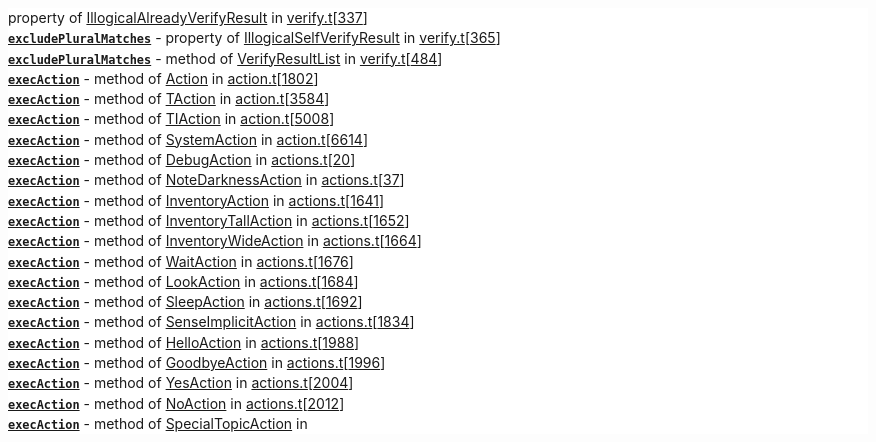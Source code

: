 property of
[IllogicalAlreadyVerifyResult](../object/IllogicalAlreadyVerifyResult.html)
in
[verify.t](../file/verify.t.html)\[[337](../source/verify.t.html#337)\]  
[**`excludePluralMatches`**](../object/IllogicalSelfVerifyResult.html#excludePluralMatches) -
property of
[IllogicalSelfVerifyResult](../object/IllogicalSelfVerifyResult.html) in
[verify.t](../file/verify.t.html)\[[365](../source/verify.t.html#365)\]  
[**`excludePluralMatches`**](../object/VerifyResultList.html#excludePluralMatches) -
method of [VerifyResultList](../object/VerifyResultList.html) in
[verify.t](../file/verify.t.html)\[[484](../source/verify.t.html#484)\]  
[**`execAction`**](../object/Action.html#execAction) - method of
[Action](../object/Action.html) in
[action.t](../file/action.t.html)\[[1802](../source/action.t.html#1802)\]  
[**`execAction`**](../object/TAction.html#execAction) - method of
[TAction](../object/TAction.html) in
[action.t](../file/action.t.html)\[[3584](../source/action.t.html#3584)\]  
[**`execAction`**](../object/TIAction.html#execAction) - method of
[TIAction](../object/TIAction.html) in
[action.t](../file/action.t.html)\[[5008](../source/action.t.html#5008)\]  
[**`execAction`**](../object/SystemAction.html#execAction) - method of
[SystemAction](../object/SystemAction.html) in
[action.t](../file/action.t.html)\[[6614](../source/action.t.html#6614)\]  
[**`execAction`**](../object/DebugAction.html#execAction) - method of
[DebugAction](../object/DebugAction.html) in
[actions.t](../file/actions.t.html)\[[20](../source/actions.t.html#20)\]  
[**`execAction`**](../object/NoteDarknessAction.html#execAction) -
method of [NoteDarknessAction](../object/NoteDarknessAction.html) in
[actions.t](../file/actions.t.html)\[[37](../source/actions.t.html#37)\]  
[**`execAction`**](../object/InventoryAction.html#execAction) - method
of [InventoryAction](../object/InventoryAction.html) in
[actions.t](../file/actions.t.html)\[[1641](../source/actions.t.html#1641)\]  
[**`execAction`**](../object/InventoryTallAction.html#execAction) -
method of [InventoryTallAction](../object/InventoryTallAction.html) in
[actions.t](../file/actions.t.html)\[[1652](../source/actions.t.html#1652)\]  
[**`execAction`**](../object/InventoryWideAction.html#execAction) -
method of [InventoryWideAction](../object/InventoryWideAction.html) in
[actions.t](../file/actions.t.html)\[[1664](../source/actions.t.html#1664)\]  
[**`execAction`**](../object/WaitAction.html#execAction) - method of
[WaitAction](../object/WaitAction.html) in
[actions.t](../file/actions.t.html)\[[1676](../source/actions.t.html#1676)\]  
[**`execAction`**](../object/LookAction.html#execAction) - method of
[LookAction](../object/LookAction.html) in
[actions.t](../file/actions.t.html)\[[1684](../source/actions.t.html#1684)\]  
[**`execAction`**](../object/SleepAction.html#execAction) - method of
[SleepAction](../object/SleepAction.html) in
[actions.t](../file/actions.t.html)\[[1692](../source/actions.t.html#1692)\]  
[**`execAction`**](../object/SenseImplicitAction.html#execAction) -
method of [SenseImplicitAction](../object/SenseImplicitAction.html) in
[actions.t](../file/actions.t.html)\[[1834](../source/actions.t.html#1834)\]  
[**`execAction`**](../object/HelloAction.html#execAction) - method of
[HelloAction](../object/HelloAction.html) in
[actions.t](../file/actions.t.html)\[[1988](../source/actions.t.html#1988)\]  
[**`execAction`**](../object/GoodbyeAction.html#execAction) - method of
[GoodbyeAction](../object/GoodbyeAction.html) in
[actions.t](../file/actions.t.html)\[[1996](../source/actions.t.html#1996)\]  
[**`execAction`**](../object/YesAction.html#execAction) - method of
[YesAction](../object/YesAction.html) in
[actions.t](../file/actions.t.html)\[[2004](../source/actions.t.html#2004)\]  
[**`execAction`**](../object/NoAction.html#execAction) - method of
[NoAction](../object/NoAction.html) in
[actions.t](../file/actions.t.html)\[[2012](../source/actions.t.html#2012)\]  
[**`execAction`**](../object/SpecialTopicAction.html#execAction) -
method of [SpecialTopicAction](../object/SpecialTopicAction.html) in